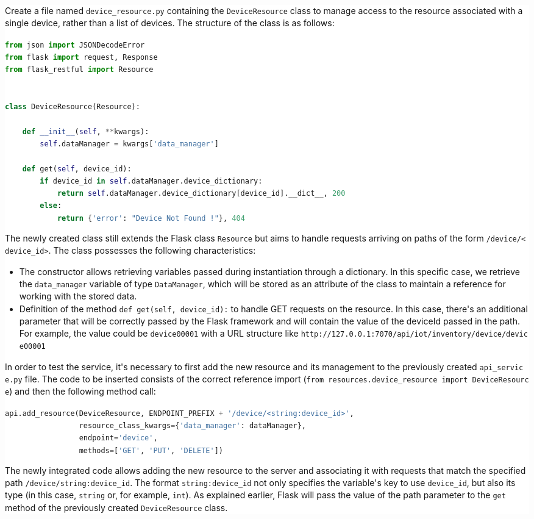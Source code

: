 Create a file named `device_resource.py` containing the `DeviceResource` 
class to manage access to the resource associated with a single device, rather than a list of devices. 
The structure of the class is as follows:

```python
from json import JSONDecodeError
from flask import request, Response
from flask_restful import Resource


class DeviceResource(Resource):

    def __init__(self, **kwargs):
        self.dataManager = kwargs['data_manager']

    def get(self, device_id):
        if device_id in self.dataManager.device_dictionary:
            return self.dataManager.device_dictionary[device_id].__dict__, 200
        else:
            return {'error': "Device Not Found !"}, 404
```

The newly created class still extends the Flask class `Resource` 
but aims to handle requests arriving on paths of the form `/device/<device_id>`. 
The class possesses the following characteristics:

- The constructor allows retrieving variables passed during instantiation through a dictionary. 
In this specific case, we retrieve the `data_manager` variable of type `DataManager`, 
which will be stored as an attribute of the class to maintain a reference for working with the stored data.
- Definition of the method `def get(self, device_id):` to handle GET requests on the resource. 
In this case, there's an additional parameter that will be correctly passed by the Flask framework and will 
contain the value of the deviceId passed in the path. For example, the value could be `device00001` with a URL structure like `http://127.0.0.1:7070/api/iot/inventory/device/device00001`

In order to test the service, it's necessary to first add the new resource and its management to the previously created 
`api_service.py` file. The code to be inserted consists of the correct reference 
import (`from resources.device_resource import DeviceResource`) and then the following method call:

```python
api.add_resource(DeviceResource, ENDPOINT_PREFIX + '/device/<string:device_id>',
                 resource_class_kwargs={'data_manager': dataManager},
                 endpoint='device',
                 methods=['GET', 'PUT', 'DELETE'])
```

The newly integrated code allows adding the new resource to the server and associating it with requests that match the specified 
path `/device/string:device_id`. 
The format `string:device_id` not only specifies the variable's key to use `device_id`, 
but also its type (in this case, `string` or, for example, `int`). 
As explained earlier, Flask will pass the value of the path parameter to the 
`get` method of the previously created `DeviceResource` class. 
